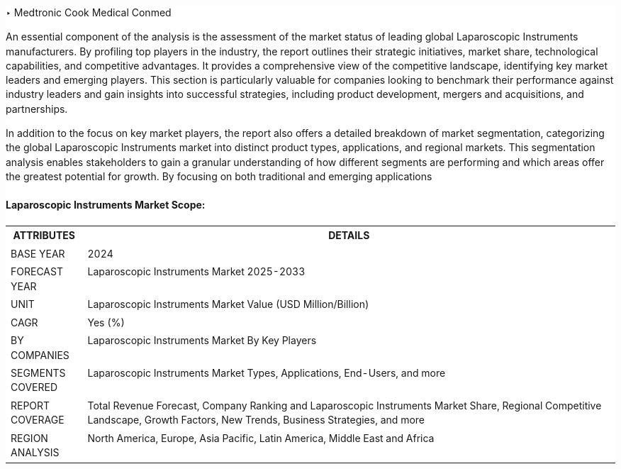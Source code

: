 ‣ Medtronic Cook Medical Conmed

An essential component of the analysis is the assessment of the market status of leading global Laparoscopic Instruments manufacturers. By profiling top players in the industry, the report outlines their strategic initiatives, market share, technological capabilities, and competitive advantages. It provides a comprehensive view of the competitive landscape, identifying key market leaders and emerging players. This section is particularly valuable for companies looking to benchmark their performance against industry leaders and gain insights into successful strategies, including product development, mergers and acquisitions, and partnerships.

In addition to the focus on key market players, the report also offers a detailed breakdown of market segmentation, categorizing the global Laparoscopic Instruments market into distinct product types, applications, and regional markets. This segmentation analysis enables stakeholders to gain a granular understanding of how different segments are performing and which areas offer the greatest potential for growth. By focusing on both traditional and emerging applications

<h4>Laparoscopic Instruments Market Scope:</h4>
<table>
<tr>
<th>ATTRIBUTES</th>
<th>DETAILS</th>
</tr>
<tr>
<td>BASE YEAR</td>
<td>2024</td>
</tr>
<tr>
<td>FORECAST YEAR</td>
<td>Laparoscopic Instruments Market 2025-2033</td>
</tr>
<tr>
<td>UNIT</td>
<td>Laparoscopic Instruments Market Value (USD Million/Billion)</td>
<tr>
<td>CAGR</td>
<td>Yes (%)</td>
</tr>
</tr>
<tr>
<td>BY COMPANIES</td>
<td>Laparoscopic Instruments Market By Key Players</td>
</tr>
<tr>
<td>SEGMENTS COVERED</td>
<td>Laparoscopic Instruments Market Types, Applications, End-Users, and more</td>
</tr>
<tr>
<td>REPORT COVERAGE</td>
<td>Total Revenue Forecast, Company Ranking and Laparoscopic Instruments Market Share, Regional Competitive Landscape, Growth Factors, New Trends, Business Strategies, and more</td>
</tr>
<tr>
<td>REGION ANALYSIS</td>
<td>North America, Europe, Asia Pacific, Latin America, Middle East and Africa</td>
</tr>
</table>
